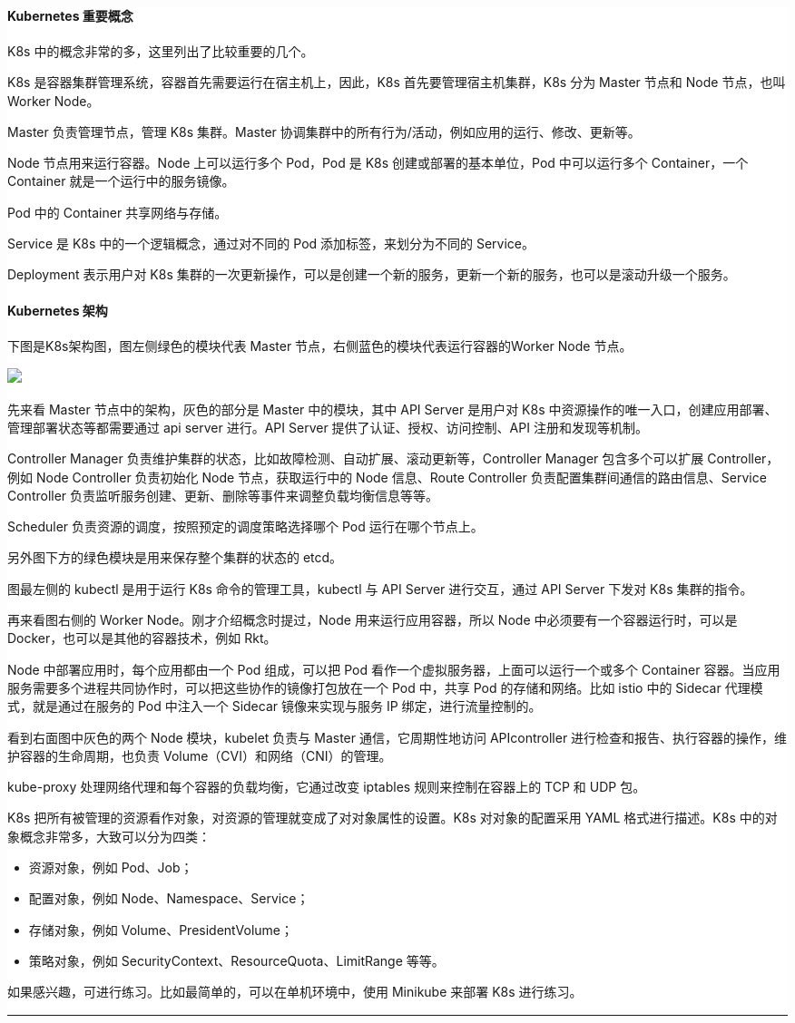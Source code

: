 #### **Kubernetes 重要概念**

K8s 中的概念非常的多，这里列出了比较重要的几个。

K8s 是容器集群管理系统，容器首先需要运行在宿主机上，因此，K8s 首先要管理宿主机集群，K8s 分为 Master 节点和 Node 节点，也叫 Worker Node。

Master 负责管理节点，管理 K8s 集群。Master 协调集群中的所有行为/活动，例如应用的运行、修改、更新等。

Node 节点用来运行容器。Node 上可以运行多个 Pod，Pod 是 K8s 创建或部署的基本单位，Pod 中可以运行多个 Container，一个 Container 就是一个运行中的服务镜像。

Pod 中的 Container 共享网络与存储。

Service 是 K8s 中的一个逻辑概念，通过对不同的 Pod 添加标签，来划分为不同的 Service。

Deployment 表示用户对 K8s 集群的一次更新操作，可以是创建一个新的服务，更新一个新的服务，也可以是滚动升级一个服务。

#### **Kubernetes 架构**

下图是K8s架构图，图左侧绿色的模块代表 Master 节点，右侧蓝色的模块代表运行容器的Worker Node 节点。

![](https://img.jinguo.tech/blog/20210510003619.png?imageslim)

先来看 Master 节点中的架构，灰色的部分是 Master 中的模块，其中 API Server 是用户对 K8s 中资源操作的唯一入口，创建应用部署、管理部署状态等都需要通过 api server 进行。API Server 提供了认证、授权、访问控制、API 注册和发现等机制。

Controller Manager 负责维护集群的状态，比如故障检测、自动扩展、滚动更新等，Controller Manager 包含多个可以扩展 Controller，例如 Node Controller 负责初始化 Node 节点，获取运行中的 Node 信息、Route Controller 负责配置集群间通信的路由信息、Service Controller 负责监听服务创建、更新、删除等事件来调整负载均衡信息等等。

Scheduler 负责资源的调度，按照预定的调度策略选择哪个 Pod 运行在哪个节点上。

另外图下方的绿色模块是用来保存整个集群的状态的 etcd。

图最左侧的 kubectl 是用于运行 K8s 命令的管理工具，kubectl 与 API Server 进行交互，通过 API Server 下发对 K8s 集群的指令。

再来看图右侧的 Worker Node。刚才介绍概念时提过，Node 用来运行应用容器，所以 Node 中必须要有一个容器运行时，可以是 Docker，也可以是其他的容器技术，例如 Rkt。

Node 中部署应用时，每个应用都由一个 Pod 组成，可以把 Pod 看作一个虚拟服务器，上面可以运行一个或多个 Container 容器。当应用服务需要多个进程共同协作时，可以把这些协作的镜像打包放在一个 Pod 中，共享 Pod 的存储和网络。比如 istio 中的 Sidecar 代理模式，就是通过在服务的 Pod 中注入一个 Sidecar 镜像来实现与服务 IP 绑定，进行流量控制的。

看到右面图中灰色的两个 Node 模块，kubelet 负责与 Master 通信，它周期性地访问 APIcontroller 进行检查和报告、执行容器的操作，维护容器的生命周期，也负责 Volume（CVI）和网络（CNI）的管理。

kube-proxy 处理网络代理和每个容器的负载均衡，它通过改变 iptables 规则来控制在容器上的 TCP 和 UDP 包。

K8s 把所有被管理的资源看作对象，对资源的管理就变成了对对象属性的设置。K8s 对对象的配置采用 YAML 格式进行描述。K8s 中的对象概念非常多，大致可以分为四类：

- 资源对象，例如 Pod、Job；

- 配置对象，例如 Node、Namespace、Service；

- 存储对象，例如 Volume、PresidentVolume；

- 策略对象，例如 SecurityContext、ResourceQuota、LimitRange 等等。


如果感兴趣，可进行练习。比如最简单的，可以在单机环境中，使用 Minikube 来部署 K8s 进行练习。

---
